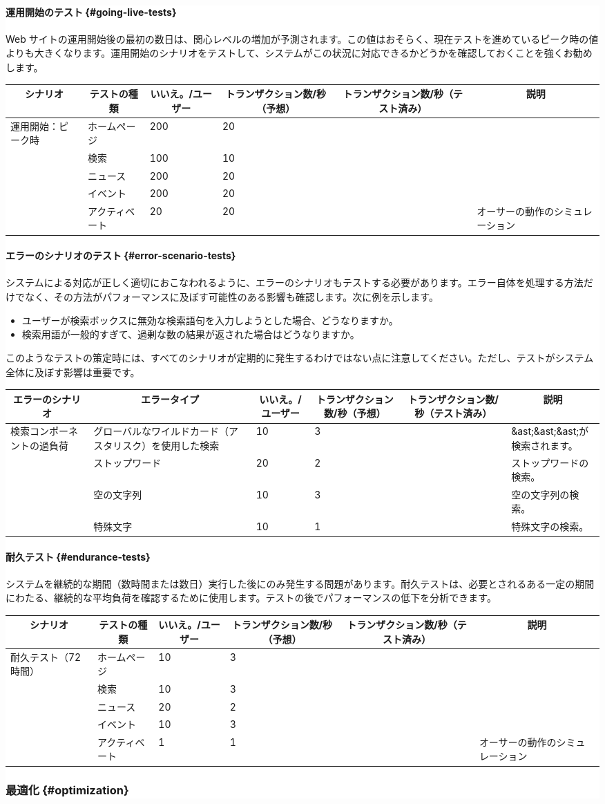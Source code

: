 #### 運用開始のテスト  {#going-live-tests}

Web サイトの運用開始後の最初の数日は、関心レベルの増加が予測されます。この値はおそらく、現在テストを進めているピーク時の値よりも大きくなります。運用開始のシナリオをテストして、システムがこの状況に対応できるかどうかを確認しておくことを強くお勧めします。

| シナリオ | テストの種類 | いいえ。/ユーザー | トランザクション数/秒（予想） | トランザクション数/秒（テスト済み） | 説明 |
|---|---|---|---|---|---|
| 運用開始：ピーク時 | ホームページ | 200 | 20 |  |  |
|  | 検索 | 100 | 10 |  |  |
|  | ニュース | 200 | 20 |  |  |
|  | イベント | 200 | 20 |  |  |
|  | アクティベート | 20 | 20 |  | オーサーの動作のシミュレーション |

#### エラーのシナリオのテスト  {#error-scenario-tests}

システムによる対応が正しく適切におこなわれるように、エラーのシナリオもテストする必要があります。エラー自体を処理する方法だけでなく、その方法がパフォーマンスに及ぼす可能性のある影響も確認します。次に例を示します。

* ユーザーが検索ボックスに無効な検索語句を入力しようとした場合、どうなりますか。
* 検索用語が一般的すぎて、過剰な数の結果が返された場合はどうなりますか。

このようなテストの策定時には、すべてのシナリオが定期的に発生するわけではない点に注意してください。ただし、テストがシステム全体に及ぼす影響は重要です。

| エラーのシナリオ | エラータイプ | いいえ。/ユーザー | トランザクション数/秒（予想） | トランザクション数/秒（テスト済み） | 説明 |
|---|---|---|---|---|---|
| 検索コンポーネントの過負荷 | グローバルなワイルドカード（アスタリスク）を使用した検索 | 10 | 3 |  | &amp;ast;&amp;ast;&amp;ast;が検索されます。 |
|  | ストップワード | 20 | 2 |  | ストップワードの検索。 |
|  | 空の文字列 | 10 | 3 |  | 空の文字列の検索。 |
|  | 特殊文字 | 10 | 1 |  | 特殊文字の検索。 |

#### 耐久テスト  {#endurance-tests}

システムを継続的な期間（数時間または数日）実行した後にのみ発生する問題があります。耐久テストは、必要とされるある一定の期間にわたる、継続的な平均負荷を確認するために使用します。テストの後でパフォーマンスの低下を分析できます。

| シナリオ | テストの種類 | いいえ。/ユーザー | トランザクション数/秒（予想） | トランザクション数/秒（テスト済み） | 説明 |
|---|---|---|---|---|---|
| 耐久テスト（72 時間） | ホームページ | 10 | 3 |  |  |
|  | 検索 | 10 | 3 |  |  |
|  | ニュース | 20 | 2 |  |  |
|  | イベント | 10 | 3 |  |  |
|  | アクティベート | 1 | 1 |  | オーサーの動作のシミュレーション |

### 最適化  {#optimization}

